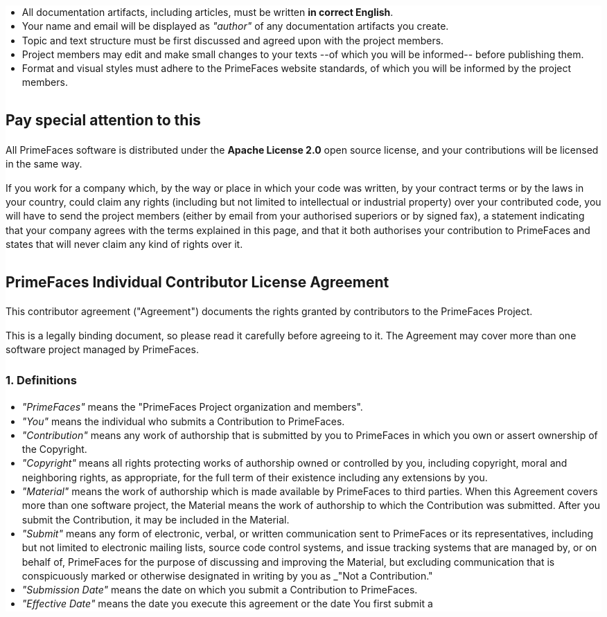   - All documentation artifacts, including articles, must be written **in correct English**.
  - Your name and email will be displayed as *"author"* of any documentation artifacts you create.
  - Topic and text structure must be first discussed and agreed upon with the project members.
  - Project members may edit and make small changes to your texts --of which you will be informed-- before 
    publishing them.
  - Format and visual styles must adhere to the PrimeFaces website standards, of which you will be informed
    by the project members.



Pay special attention to this
-----------------------------

All PrimeFaces software is distributed under the **Apache License 2.0** open source license, and your contributions
will be licensed in the same way.

If you work for a company which, by the way or place in which your code was written, by your contract terms 
or by the laws in your country, could claim any rights (including but not limited to intellectual or industrial 
property) over your contributed code, you will have to send the project members (either by email from your 
authorised superiors or by signed fax), a statement indicating that your company agrees with the terms 
explained in this page, and that it both authorises your contribution to PrimeFaces and states that will 
never claim any kind of rights over it.



PrimeFaces Individual Contributor License Agreement
--------------------------------------------------

This contributor agreement ("Agreement") documents the rights granted by contributors to the PrimeFaces Project. 

This is a legally binding document, so please read it carefully before agreeing to it. The Agreement
may cover more than one software project managed by PrimeFaces.

### 1. Definitions

  * _"PrimeFaces"_ means the "PrimeFaces Project organization and members".
  * _"You"_ means the individual who submits a Contribution to PrimeFaces.
  * _"Contribution"_ means any work of authorship that is submitted by you to PrimeFaces in which you own
    or assert ownership of the Copyright.
  * _"Copyright"_ means all rights protecting works of authorship owned or controlled by you,
    including copyright, moral and neighboring rights, as appropriate, for the full term of their
    existence including any extensions by you.
  * _"Material"_ means the work of authorship which is made available by PrimeFaces to third parties. When
    this Agreement covers more than one software project, the Material means the work of authorship
    to which the Contribution was submitted. After you submit the Contribution, it may be included
    in the Material.
  * _"Submit"_ means any form of electronic, verbal, or written communication sent to PrimeFaces or its
    representatives, including but not limited to electronic mailing lists, source code control systems,
    and issue tracking systems that are managed by, or on behalf of, PrimeFaces for the purpose of discussing
    and improving the Material, but excluding communication that is conspicuously marked or
    otherwise designated in writing by you as _"Not a Contribution."
  * _"Submission Date"_ means the date on which you submit a Contribution to PrimeFaces.
  * _"Effective Date"_ means the date you execute this agreement or the date You first submit a